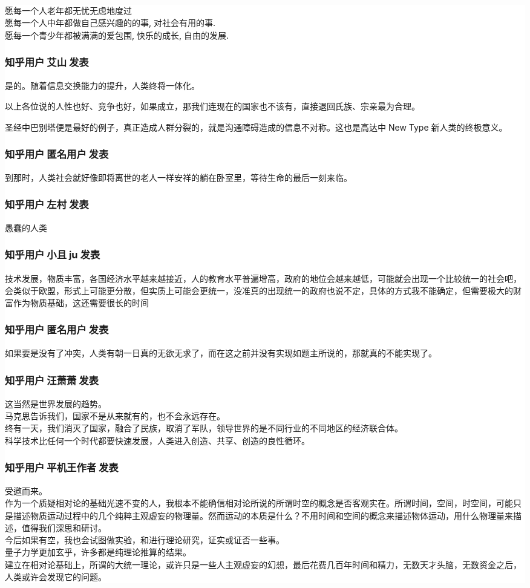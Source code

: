 愿每一个人老年都无忧无虑地度过  
愿每一个人中年都做自己感兴趣的的事, 对社会有用的事.  
愿每一个青少年都被满满的爱包围, 快乐的成长, 自由的发展.
    
    
    
    
### 知乎用户  艾山 发表
    
是的。随着信息交换能力的提升，人类终将一体化。

以上各位说的人性也好、竞争也好，如果成立，那我们连现在的国家也不该有，直接退回氏族、宗亲最为合理。

圣经中巴别塔便是最好的例子，真正造成人群分裂的，就是沟通障碍造成的信息不对称。这也是高达中 New Type 新人类的终极意义。
    
    
    
    
### 知乎用户 匿名用户 发表
    
到那时，人类社会就好像即将离世的老人一样安祥的躺在卧室里，等待生命的最后一刻来临。
    
    
    
    
### 知乎用户 左村 发表
    
愚蠢的人类
    
    
    
    
### 知乎用户 小且 ju 发表
    
技术发展，物质丰富，各国经济水平越来越接近，人的教育水平普遍增高，政府的地位会越来越低，可能就会出现一个比较统一的社会吧，会类似于欧盟，形式上可能更分散，但实质上可能会更统一，没准真的出现统一的政府也说不定，具体的方式我不能确定，但需要极大的财富作为物质基础，这还需要很长的时间
    
    
    
    
### 知乎用户 匿名用户 发表
    
如果要是没有了冲突，人类有朝一日真的无欲无求了，而在这之前并没有实现如题主所说的，那就真的不能实现了。
    
    
    
    
### 知乎用户 汪萧萧 发表
    
这当然是世界发展的趋势。  
马克思告诉我们，国家不是从来就有的，也不会永远存在。  
终有一天，我们消灭了国家，融合了民族，取消了军队，领导世界的是不同行业的不同地区的经济联合体。  
科学技术比任何一个时代都要快速发展，人类进入创造、共享、创造的良性循环。
    
    
    
    
### 知乎用户 平机王作者 发表
    
受邀而来。  
作为一个质疑相对论的基础光速不变的人，我根本不能确信相对论所说的所谓时空的概念是否客观实在。所谓时间，空间，时空间，可能只是描述物质运动过程中的几个纯粹主观虚妄的物理量。然而运动的本质是什么？不用时间和空间的概念来描述物体运动，用什么物理量来描述，值得我们深思和研讨。  
今后如果有空，我也会试图做实验，和进行理论研究，证实或证否一些事。  
量子力学更加玄乎，许多都是纯理论推算的结果。  
建立在相对论基础上，所谓的大统一理论，或许只是一些人主观虚妄的幻想，最后花费几百年时间和精力，无数天才头脑，无数资金之后，人类或许会发现它的问题。
    
